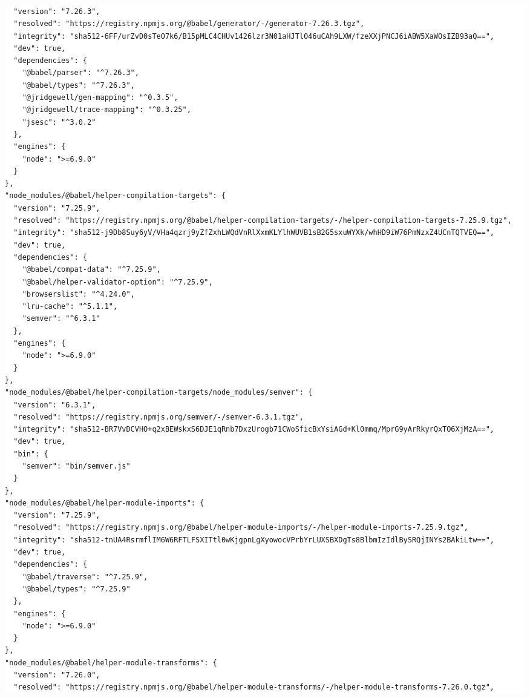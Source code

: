       "version": "7.26.3",
      "resolved": "https://registry.npmjs.org/@babel/generator/-/generator-7.26.3.tgz",
      "integrity": "sha512-6FF/urZvD0sTeO7k6/B15pMLC4CHUv1426lzr3N01aHJTl046uCAh9LXW/fzeXXjPNCJ6iABW5XaWOsIZB93aQ==",
      "dev": true,
      "dependencies": {
        "@babel/parser": "^7.26.3",
        "@babel/types": "^7.26.3",
        "@jridgewell/gen-mapping": "^0.3.5",
        "@jridgewell/trace-mapping": "^0.3.25",
        "jsesc": "^3.0.2"
      },
      "engines": {
        "node": ">=6.9.0"
      }
    },
    "node_modules/@babel/helper-compilation-targets": {
      "version": "7.25.9",
      "resolved": "https://registry.npmjs.org/@babel/helper-compilation-targets/-/helper-compilation-targets-7.25.9.tgz",
      "integrity": "sha512-j9Db8Suy6yV/VHa4qzrj9yZfZxhLWQdVnRlXxmKLYlhWUVB1sB2G5sxuWYXk/whHD9iW76PmNzxZ4UCnTQTVEQ==",
      "dev": true,
      "dependencies": {
        "@babel/compat-data": "^7.25.9",
        "@babel/helper-validator-option": "^7.25.9",
        "browserslist": "^4.24.0",
        "lru-cache": "^5.1.1",
        "semver": "^6.3.1"
      },
      "engines": {
        "node": ">=6.9.0"
      }
    },
    "node_modules/@babel/helper-compilation-targets/node_modules/semver": {
      "version": "6.3.1",
      "resolved": "https://registry.npmjs.org/semver/-/semver-6.3.1.tgz",
      "integrity": "sha512-BR7VvDCVHO+q2xBEWskxS6DJE1qRnb7DxzUrogb71CWoSficBxYsiAGd+Kl0mmq/MprG9yArRkyrQxTO6XjMzA==",
      "dev": true,
      "bin": {
        "semver": "bin/semver.js"
      }
    },
    "node_modules/@babel/helper-module-imports": {
      "version": "7.25.9",
      "resolved": "https://registry.npmjs.org/@babel/helper-module-imports/-/helper-module-imports-7.25.9.tgz",
      "integrity": "sha512-tnUA4RsrmflIM6W6RFTLFSXITtl0wKjgpnLgXyowocVPrbYrLUXSBXDgTs8BlbmIzIdlBySRQjINYs2BAkiLtw==",
      "dev": true,
      "dependencies": {
        "@babel/traverse": "^7.25.9",
        "@babel/types": "^7.25.9"
      },
      "engines": {
        "node": ">=6.9.0"
      }
    },
    "node_modules/@babel/helper-module-transforms": {
      "version": "7.26.0",
      "resolved": "https://registry.npmjs.org/@babel/helper-module-transforms/-/helper-module-transforms-7.26.0.tgz",